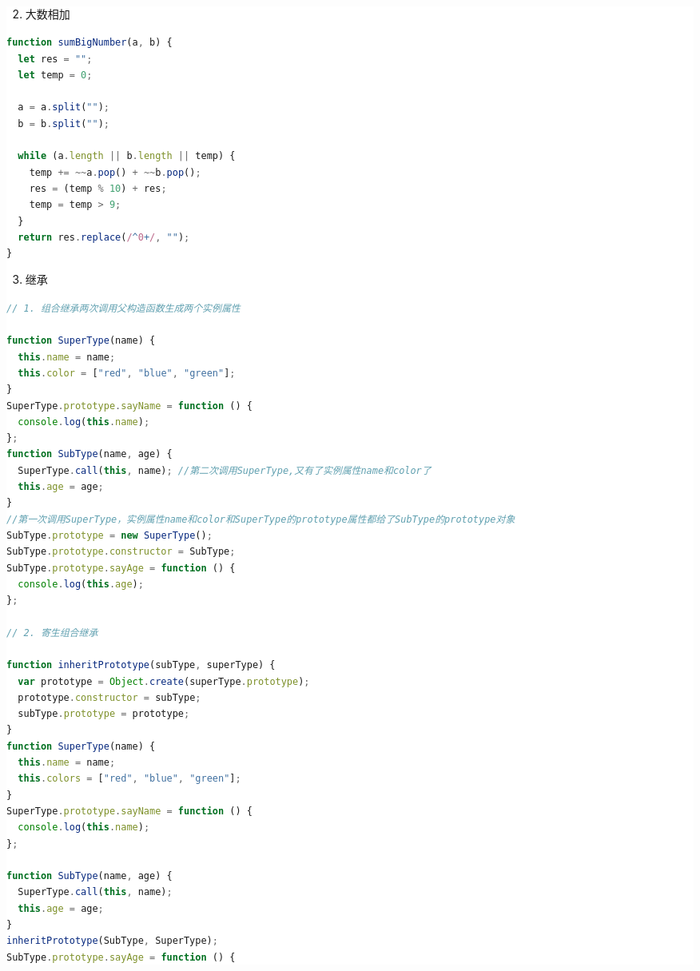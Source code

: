 ```javascript
```

2. 大数相加

```javascript
function sumBigNumber(a, b) {
  let res = "";
  let temp = 0;

  a = a.split("");
  b = b.split("");

  while (a.length || b.length || temp) {
    temp += ~~a.pop() + ~~b.pop();
    res = (temp % 10) + res;
    temp = temp > 9;
  }
  return res.replace(/^0+/, "");
}
```

3. 继承

```javascript
// 1. 组合继承两次调用父构造函数生成两个实例属性

function SuperType(name) {
  this.name = name;
  this.color = ["red", "blue", "green"];
}
SuperType.prototype.sayName = function () {
  console.log(this.name);
};
function SubType(name, age) {
  SuperType.call(this, name); //第二次调用SuperType,又有了实例属性name和color了
  this.age = age;
}
//第一次调用SuperType，实例属性name和color和SuperType的prototype属性都给了SubType的prototype对象
SubType.prototype = new SuperType();
SubType.prototype.constructor = SubType;
SubType.prototype.sayAge = function () {
  console.log(this.age);
};

// 2. 寄生组合继承

function inheritPrototype(subType, superType) {
  var prototype = Object.create(superType.prototype);
  prototype.constructor = subType;
  subType.prototype = prototype;
}
function SuperType(name) {
  this.name = name;
  this.colors = ["red", "blue", "green"];
}
SuperType.prototype.sayName = function () {
  console.log(this.name);
};

function SubType(name, age) {
  SuperType.call(this, name);
  this.age = age;
}
inheritPrototype(SubType, SuperType);
SubType.prototype.sayAge = function () {
```